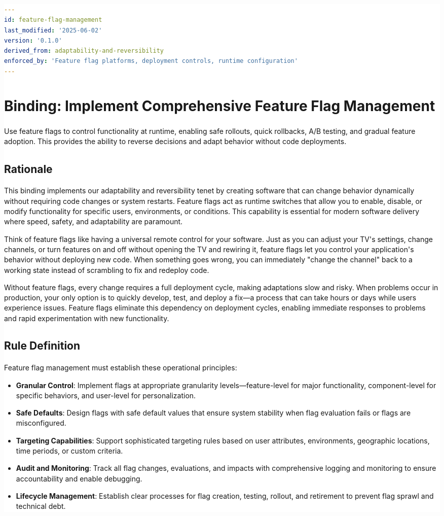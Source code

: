 ```yaml
---
id: feature-flag-management
last_modified: '2025-06-02'
version: '0.1.0'
derived_from: adaptability-and-reversibility
enforced_by: 'Feature flag platforms, deployment controls, runtime configuration'
---
```

# Binding: Implement Comprehensive Feature Flag Management

Use feature flags to control functionality at runtime, enabling safe rollouts, quick rollbacks, A/B testing, and gradual feature adoption. This provides the ability to reverse decisions and adapt behavior without code deployments.

## Rationale

This binding implements our adaptability and reversibility tenet by creating software that can change behavior dynamically without requiring code changes or system restarts. Feature flags act as runtime switches that allow you to enable, disable, or modify functionality for specific users, environments, or conditions. This capability is essential for modern software delivery where speed, safety, and adaptability are paramount.

Think of feature flags like having a universal remote control for your software. Just as you can adjust your TV's settings, change channels, or turn features on and off without opening the TV and rewiring it, feature flags let you control your application's behavior without deploying new code. When something goes wrong, you can immediately "change the channel" back to a working state instead of scrambling to fix and redeploy code.

Without feature flags, every change requires a full deployment cycle, making adaptations slow and risky. When problems occur in production, your only option is to quickly develop, test, and deploy a fix—a process that can take hours or days while users experience issues. Feature flags eliminate this dependency on deployment cycles, enabling immediate responses to problems and rapid experimentation with new functionality.

## Rule Definition

Feature flag management must establish these operational principles:

- **Granular Control**: Implement flags at appropriate granularity levels—feature-level for major functionality, component-level for specific behaviors, and user-level for personalization.

- **Safe Defaults**: Design flags with safe default values that ensure system stability when flag evaluation fails or flags are misconfigured.

- **Targeting Capabilities**: Support sophisticated targeting rules based on user attributes, environments, geographic locations, time periods, or custom criteria.

- **Audit and Monitoring**: Track all flag changes, evaluations, and impacts with comprehensive logging and monitoring to ensure accountability and enable debugging.

- **Lifecycle Management**: Establish clear processes for flag creation, testing, rollout, and retirement to prevent flag sprawl and technical debt.
